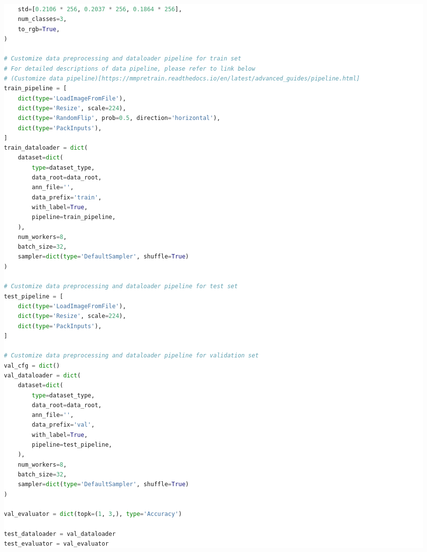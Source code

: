 ```python
    std=[0.2106 * 256, 0.2037 * 256, 0.1864 * 256],
    num_classes=3,
    to_rgb=True,
)

# Customize data preprocessing and dataloader pipeline for train set
# For detailed descriptions of data pipeline, please refer to link below
# (Customize data pipeline)[https://mmpretrain.readthedocs.io/en/latest/advanced_guides/pipeline.html]
train_pipeline = [
    dict(type='LoadImageFromFile'),
    dict(type='Resize', scale=224),
    dict(type='RandomFlip', prob=0.5, direction='horizontal'),
    dict(type='PackInputs'),
]
train_dataloader = dict(
    dataset=dict(
        type=dataset_type,
        data_root=data_root,
        ann_file='',
        data_prefix='train',
        with_label=True,
        pipeline=train_pipeline,
    ),
    num_workers=8,
    batch_size=32,
    sampler=dict(type='DefaultSampler', shuffle=True)
)

# Customize data preprocessing and dataloader pipeline for test set
test_pipeline = [
    dict(type='LoadImageFromFile'),
    dict(type='Resize', scale=224),
    dict(type='PackInputs'),
]

# Customize data preprocessing and dataloader pipeline for validation set
val_cfg = dict()
val_dataloader = dict(
    dataset=dict(
        type=dataset_type,
        data_root=data_root,
        ann_file='',
        data_prefix='val',
        with_label=True,
        pipeline=test_pipeline,
    ),
    num_workers=8,
    batch_size=32,
    sampler=dict(type='DefaultSampler', shuffle=True)
)

val_evaluator = dict(topk=(1, 3,), type='Accuracy')

test_dataloader = val_dataloader
test_evaluator = val_evaluator

```
